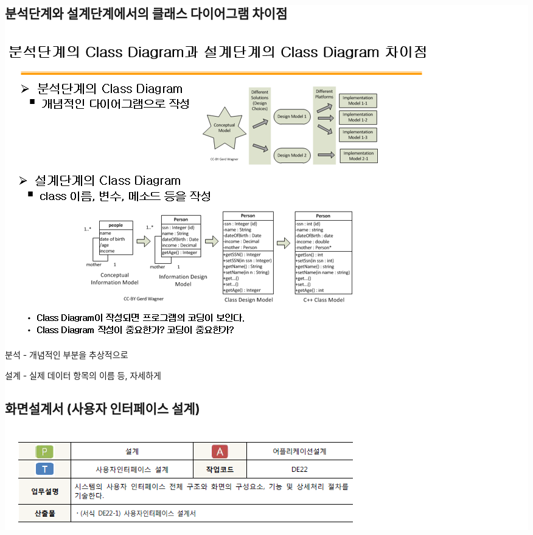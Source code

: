 





## 분석단계와 설계단계에서의 클래스 다이어그램 차이점

![1588766327493](assets/1588766327493.png)





분석 - 개념적인 부분을 추상적으로

설계 - 실제 데이터 항목의 이름 등, 자세하게





## 화면설계서 (사용자 인터페이스 설계)



![1588766957439](../../20%EB%85%84%201%ED%95%99%EA%B8%B0/%EC%86%8C%ED%94%84%ED%8A%B8%EC%9B%A8%EC%96%B4%EA%B0%9C%EB%B0%9C%EB%B0%A9%EB%B2%95%EB%A1%A0/assets/1588766957439.png)
